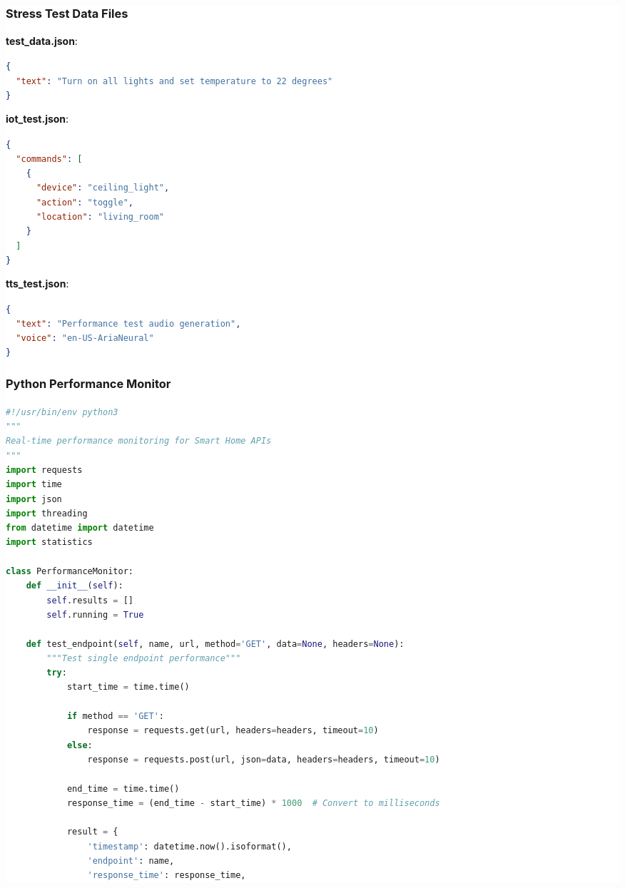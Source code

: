 ### Stress Test Data Files

**test_data.json**:
```json
{
  "text": "Turn on all lights and set temperature to 22 degrees"
}
```

**iot_test.json**:
```json
{
  "commands": [
    {
      "device": "ceiling_light",
      "action": "toggle",
      "location": "living_room"
    }
  ]
}
```

**tts_test.json**:
```json
{
  "text": "Performance test audio generation",
  "voice": "en-US-AriaNeural"
}
```

### Python Performance Monitor
```python
#!/usr/bin/env python3
"""
Real-time performance monitoring for Smart Home APIs
"""
import requests
import time
import json
import threading
from datetime import datetime
import statistics

class PerformanceMonitor:
    def __init__(self):
        self.results = []
        self.running = True
        
    def test_endpoint(self, name, url, method='GET', data=None, headers=None):
        """Test single endpoint performance"""
        try:
            start_time = time.time()
            
            if method == 'GET':
                response = requests.get(url, headers=headers, timeout=10)
            else:
                response = requests.post(url, json=data, headers=headers, timeout=10)
            
            end_time = time.time()
            response_time = (end_time - start_time) * 1000  # Convert to milliseconds
            
            result = {
                'timestamp': datetime.now().isoformat(),
                'endpoint': name,
                'response_time': response_time,
```
